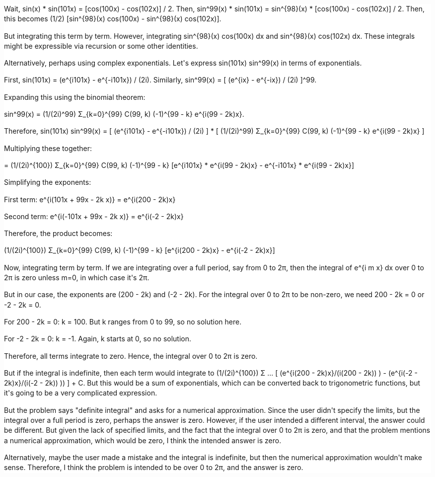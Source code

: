 Wait, sin(x) * sin(101x) = [cos(100x) - cos(102x)] / 2. Then, sin^99(x) * sin(101x) = sin^{98}(x) * [cos(100x) - cos(102x)] / 2. Then, this becomes (1/2) [sin^{98}(x) cos(100x) - sin^{98}(x) cos(102x)]. 

But integrating this term by term. However, integrating sin^{98}(x) cos(100x) dx and sin^{98}(x) cos(102x) dx. These integrals might be expressible via recursion or some other identities. 

Alternatively, perhaps using complex exponentials. Let's express sin(101x) sin^99(x) in terms of exponentials. 

First, sin(101x) = (e^{i101x} - e^{-i101x}) / (2i). Similarly, sin^99(x) = [ (e^{ix} - e^{-ix}) / (2i) ]^99. 

Expanding this using the binomial theorem: 

sin^99(x) = (1/(2i)^99) Σ_{k=0}^{99} C(99, k) (-1)^{99 - k} e^{i(99 - 2k)x}. 

Therefore, sin(101x) sin^99(x) = [ (e^{i101x} - e^{-i101x}) / (2i) ] * [ (1/(2i)^99) Σ_{k=0}^{99} C(99, k) (-1)^{99 - k} e^{i(99 - 2k)x} ]

Multiplying these together:

= (1/(2i)^{100}) Σ_{k=0}^{99} C(99, k) (-1)^{99 - k} [e^{i101x} * e^{i(99 - 2k)x} - e^{-i101x} * e^{i(99 - 2k)x}]

Simplifying the exponents:

First term: e^{i(101x + 99x - 2k x)} = e^{i(200 - 2k)x}

Second term: e^{i(-101x + 99x - 2k x)} = e^{i(-2 - 2k)x}

Therefore, the product becomes:

(1/(2i)^{100}) Σ_{k=0}^{99} C(99, k) (-1)^{99 - k} [e^{i(200 - 2k)x} - e^{i(-2 - 2k)x}]

Now, integrating term by term. If we are integrating over a full period, say from 0 to 2π, then the integral of e^{i m x} dx over 0 to 2π is zero unless m=0, in which case it's 2π. 

But in our case, the exponents are (200 - 2k) and (-2 - 2k). For the integral over 0 to 2π to be non-zero, we need 200 - 2k = 0 or -2 - 2k = 0. 

For 200 - 2k = 0: k = 100. But k ranges from 0 to 99, so no solution here. 

For -2 - 2k = 0: k = -1. Again, k starts at 0, so no solution. 

Therefore, all terms integrate to zero. Hence, the integral over 0 to 2π is zero. 

But if the integral is indefinite, then each term would integrate to (1/(2i)^{100}) Σ ... [ (e^{i(200 - 2k)x}/(i(200 - 2k)) ) - (e^{i(-2 - 2k)x}/(i(-2 - 2k)) )) ] + C. But this would be a sum of exponentials, which can be converted back to trigonometric functions, but it's going to be a very complicated expression. 

But the problem says "definite integral" and asks for a numerical approximation. Since the user didn't specify the limits, but the integral over a full period is zero, perhaps the answer is zero. However, if the user intended a different interval, the answer could be different. But given the lack of specified limits, and the fact that the integral over 0 to 2π is zero, and that the problem mentions a numerical approximation, which would be zero, I think the intended answer is zero. 

Alternatively, maybe the user made a mistake and the integral is indefinite, but then the numerical approximation wouldn't make sense. Therefore, I think the problem is intended to be over 0 to 2π, and the answer is zero. 
